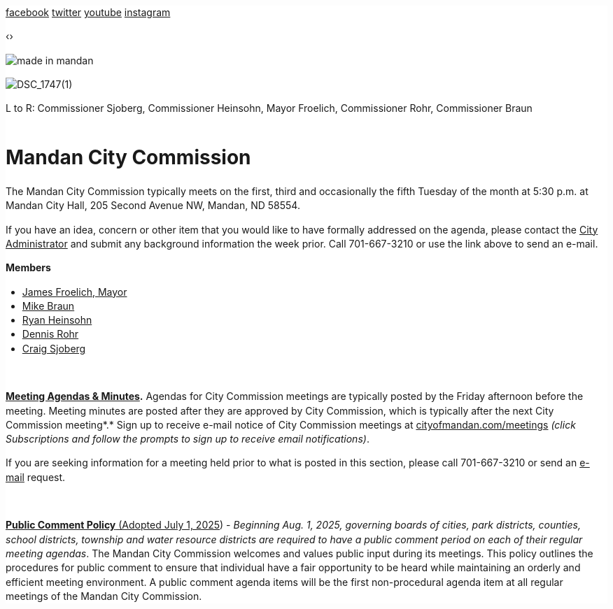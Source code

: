 [facebook](https://www.facebook.com/CityofMandan "Connect with us on Facebook") [twitter](https://twitter.com/cityofmandan "Connect with us on Twitter") [youtube](https://www.youtube.com/c/cityofmandan "Connect with us on YouTube") [instagram](https://www.instagram.com/cityofmandan "Connect with us on Instagram")

‹›

![made in mandan](https://www.cityofmandan.com/repository/designs/templates/GO_mandan-nd_2022_resp/images/madeinmandan.png)

![DSC_1747(1)](https://www.cityofmandan.com/vertical/Sites/%7B38C3EFDC-F4D8-4D02-9E13-0987A081A7A4%7D/uploads/DSC_1747%281%29_Web.jpg)

L to R: Commissioner Sjoberg, Commissioner Heinsohn, Mayor Froelich, Commissioner Rohr, Commissioner Braun

# Mandan City Commission

The Mandan City Commission typically meets on the first, third and occasionally the fifth Tuesday of the month at 5:30 p.m. at Mandan City Hall, 205 Second Avenue NW, Mandan, ND 58554.

If you have an idea, concern or other item that you would like to have formally addressed on the agenda, please contact the [City Administrator](mailto:%20jneubauer@cityofmandan.com) and submit any background information the week prior. Call 701-667-3210 or use the link above to send an e-mail.

**Members**

- [James Froelich, Mayor](https://www.cityofmandan.com/index.asp?SEC=39B6721C-AE8A-433B-9C55-258065537CD5)
- [Mike Braun](https://www.cityofmandan.com/index.asp?Type=B_BASIC&SEC=%7B16EEA163-A15F-46DB-AEC5-964C739284BF%7D)
- [Ryan Heinsohn](https://www.cityofmandan.com/index.asp?SEC=F3707545-FFD2-4ADE-80F2-8B086CEE25E3)
- [Dennis Rohr](https://www.cityofmandan.com/index.asp?Type=B_BASIC&SEC=%7B5ED7AA3B-2E23-4E3B-88F6-6B7DD56EF766%7D)
- [Craig Sjoberg](https://www.cityofmandan.com/index.asp?SEC=DCA72556-6E6D-47A2-9630-AAF2EF013EB6)

 

**[Meeting Agendas &amp; Minutes](https://mandannd.portal.civicclerk.com).** Agendas for City Commission meetings are typically posted by the Friday afternoon before the meeting. Meeting minutes are posted after they are approved by City Commission, which is typically after the next City Commission meeting*.* Sign up to receive e-mail notice of City Commission meetings at [cityofmandan.com/meetings](https://www.cityofmandan.com/meetings) *(click Subscriptions and follow the prompts to sign up to receive email notifications)*. 

If you are seeking information for a meeting held prior to what is posted in this section, please call 701-667-3210 or send an [e-mail](mailto:info@cityofmandan.com) request. 

 

[**Public Comment Policy** (Adopted July 1, 2025](https://www.cityofmandan.com/vertical/sites/%7B38C3EFDC-F4D8-4D02-9E13-0987A081A7A4%7D/uploads/City_of_Mandan_Public_Comment_Policy_-_final_as_adopted.pdf)) - *Beginning Aug. 1, 2025, governing boards of cities, park districts, counties, school districts, township and water resource districts are required to have a public comment period on each of their regular meeting agendas*. The Mandan City Commission welcomes and values public input during its meetings. This policy outlines the procedures for public comment to ensure that individual have a fair opportunity to be heard while maintaining an orderly and efficient meeting environment. A public comment agenda items will be the first non-procedural agenda item at all regular meetings of the Mandan City Commission.
